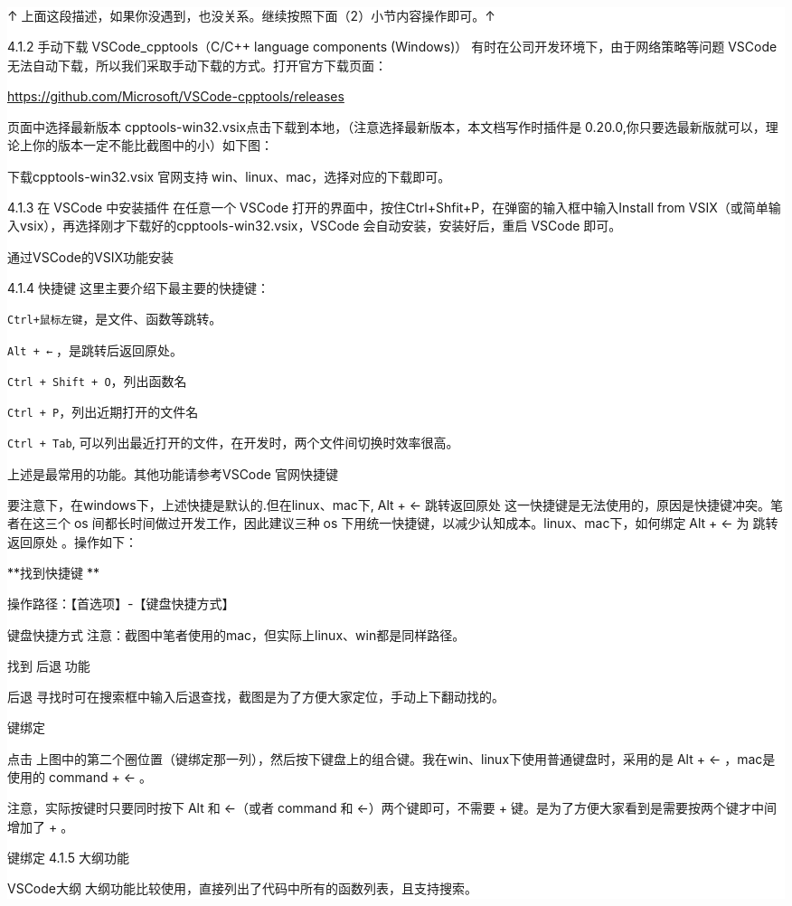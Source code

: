 ↑ 上面这段描述，如果你没遇到，也没关系。继续按照下面（2）小节内容操作即可。↑


4.1.2 手动下载 VSCode_cpptools（C/C++ language components (Windows)）
有时在公司开发环境下，由于网络策略等问题 VSCode 无法自动下载，所以我们采取手动下载的方式。打开官方下载页面：

https://github.com/Microsoft/VSCode-cpptools/releases

页面中选择最新版本 cpptools-win32.vsix点击下载到本地，（注意选择最新版本，本文档写作时插件是 0.20.0,你只要选最新版就可以，理论上你的版本一定不能比截图中的小）如下图：



下载cpptools-win32.vsix
官网支持 win、linux、mac，选择对应的下载即可。

4.1.3 在 VSCode 中安装插件
在任意一个 VSCode 打开的界面中，按住Ctrl+Shfit+P，在弹窗的输入框中输入Install from VSIX（或简单输入vsix），再选择刚才下载好的cpptools-win32.vsix，VSCode 会自动安装，安装好后，重启 VSCode 即可。


通过VSCode的VSIX功能安装

4.1.4 快捷键
这里主要介绍下最主要的快捷键：

`Ctrl+鼠标左键`，是文件、函数等跳转。

`Alt + ←` ，是跳转后返回原处。

`Ctrl + Shift + O`，列出函数名

`Ctrl + P`，列出近期打开的文件名

`Ctrl + Tab`, 可以列出最近打开的文件，在开发时，两个文件间切换时效率很高。

上述是最常用的功能。其他功能请参考VSCode 官网快捷键

要注意下，在windows下，上述快捷是默认的.但在linux、mac下, Alt + ← 跳转返回原处 这一快捷键是无法使用的，原因是快捷键冲突。笔者在这三个 os 间都长时间做过开发工作，因此建议三种 os 下用统一快捷键，以减少认知成本。linux、mac下，如何绑定 Alt + ← 为 跳转返回原处 。操作如下：

**找到快捷键 **

操作路径：【首选项】-【键盘快捷方式】


键盘快捷方式
注意：截图中笔者使用的mac，但实际上linux、win都是同样路径。

找到 后退 功能


后退
寻找时可在搜索框中输入后退查找，截图是为了方便大家定位，手动上下翻动找的。

键绑定

点击 上图中的第二个圈位置（键绑定那一列），然后按下键盘上的组合键。我在win、linux下使用普通键盘时，采用的是 Alt + ← ，mac是使用的 command + ← 。

注意，实际按键时只要同时按下 Alt 和 ←（或者 command 和 ←）两个键即可，不需要 + 键。是为了方便大家看到是需要按两个键才中间增加了 + 。


键绑定
4.1.5 大纲功能

VSCode大纲
大纲功能比较使用，直接列出了代码中所有的函数列表，且支持搜索。
